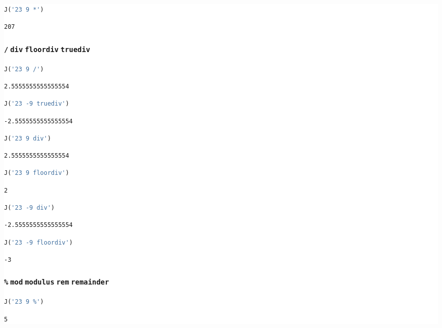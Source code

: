 
```python
J('23 9 *')
```

    207


### `/` `div` `floordiv` `truediv`


```python
J('23 9 /')
```

    2.5555555555555554



```python
J('23 -9 truediv')
```

    -2.5555555555555554



```python
J('23 9 div')
```

    2.5555555555555554



```python
J('23 9 floordiv')
```

    2



```python
J('23 -9 div')
```

    -2.5555555555555554



```python
J('23 -9 floordiv')
```

    -3


### `%` `mod` `modulus` `rem` `remainder`


```python
J('23 9 %')
```

    5

